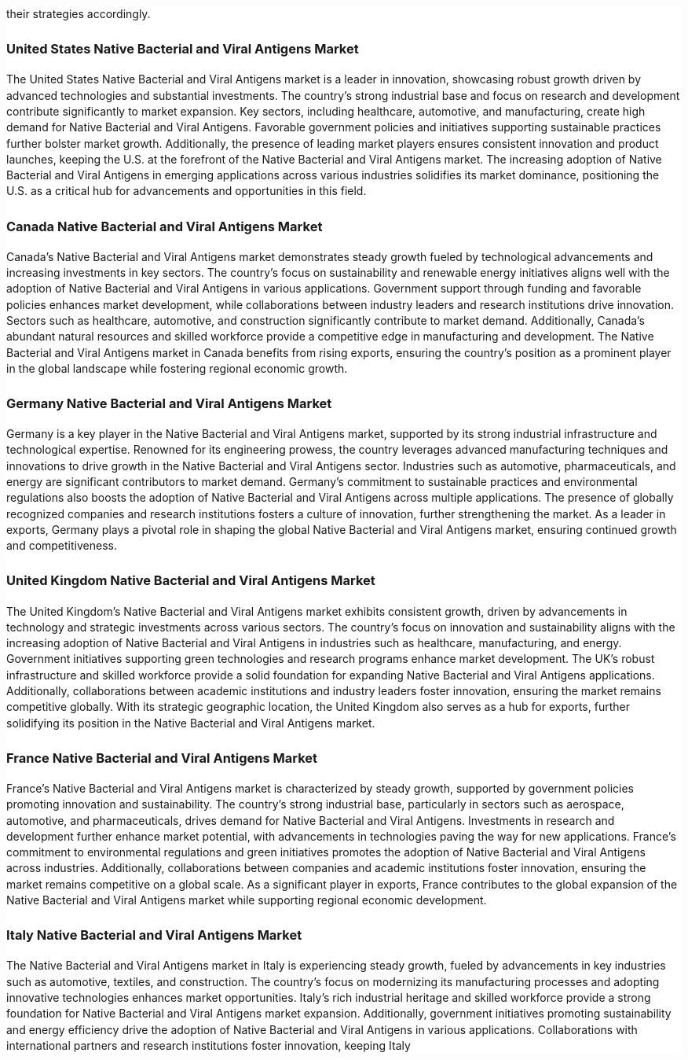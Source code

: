 their strategies accordingly.</p><h3>United States Native Bacterial and Viral Antigens Market</h3><p>The United States Native Bacterial and Viral Antigens market is a leader in innovation, showcasing robust growth driven by advanced technologies and substantial investments. The country&rsquo;s strong industrial base and focus on research and development contribute significantly to market expansion. Key sectors, including healthcare, automotive, and manufacturing, create high demand for Native Bacterial and Viral Antigens. Favorable government policies and initiatives supporting sustainable practices further bolster market growth. Additionally, the presence of leading market players ensures consistent innovation and product launches, keeping the U.S. at the forefront of the Native Bacterial and Viral Antigens market. The increasing adoption of Native Bacterial and Viral Antigens in emerging applications across various industries solidifies its market dominance, positioning the U.S. as a critical hub for advancements and opportunities in this field.</p><h3>Canada Native Bacterial and Viral Antigens Market</h3><p>Canada&rsquo;s Native Bacterial and Viral Antigens market demonstrates steady growth fueled by technological advancements and increasing investments in key sectors. The country&rsquo;s focus on sustainability and renewable energy initiatives aligns well with the adoption of Native Bacterial and Viral Antigens in various applications. Government support through funding and favorable policies enhances market development, while collaborations between industry leaders and research institutions drive innovation. Sectors such as healthcare, automotive, and construction significantly contribute to market demand. Additionally, Canada&rsquo;s abundant natural resources and skilled workforce provide a competitive edge in manufacturing and development. The Native Bacterial and Viral Antigens market in Canada benefits from rising exports, ensuring the country&rsquo;s position as a prominent player in the global landscape while fostering regional economic growth.</p><h3>Germany Native Bacterial and Viral Antigens Market</h3><p>Germany is a key player in the Native Bacterial and Viral Antigens market, supported by its strong industrial infrastructure and technological expertise. Renowned for its engineering prowess, the country leverages advanced manufacturing techniques and innovations to drive growth in the Native Bacterial and Viral Antigens sector. Industries such as automotive, pharmaceuticals, and energy are significant contributors to market demand. Germany&rsquo;s commitment to sustainable practices and environmental regulations also boosts the adoption of Native Bacterial and Viral Antigens across multiple applications. The presence of globally recognized companies and research institutions fosters a culture of innovation, further strengthening the market. As a leader in exports, Germany plays a pivotal role in shaping the global Native Bacterial and Viral Antigens market, ensuring continued growth and competitiveness.</p><h3>United Kingdom Native Bacterial and Viral Antigens Market</h3><p>The United Kingdom&rsquo;s Native Bacterial and Viral Antigens market exhibits consistent growth, driven by advancements in technology and strategic investments across various sectors. The country&rsquo;s focus on innovation and sustainability aligns with the increasing adoption of Native Bacterial and Viral Antigens in industries such as healthcare, manufacturing, and energy. Government initiatives supporting green technologies and research programs enhance market development. The UK&rsquo;s robust infrastructure and skilled workforce provide a solid foundation for expanding Native Bacterial and Viral Antigens applications. Additionally, collaborations between academic institutions and industry leaders foster innovation, ensuring the market remains competitive globally. With its strategic geographic location, the United Kingdom also serves as a hub for exports, further solidifying its position in the Native Bacterial and Viral Antigens market.</p><h3>France Native Bacterial and Viral Antigens Market</h3><p>France&rsquo;s Native Bacterial and Viral Antigens market is characterized by steady growth, supported by government policies promoting innovation and sustainability. The country&rsquo;s strong industrial base, particularly in sectors such as aerospace, automotive, and pharmaceuticals, drives demand for Native Bacterial and Viral Antigens. Investments in research and development further enhance market potential, with advancements in technologies paving the way for new applications. France&rsquo;s commitment to environmental regulations and green initiatives promotes the adoption of Native Bacterial and Viral Antigens across industries. Additionally, collaborations between companies and academic institutions foster innovation, ensuring the market remains competitive on a global scale. As a significant player in exports, France contributes to the global expansion of the Native Bacterial and Viral Antigens market while supporting regional economic development.</p><h3>Italy Native Bacterial and Viral Antigens Market</h3><p>The Native Bacterial and Viral Antigens market in Italy is experiencing steady growth, fueled by advancements in key industries such as automotive, textiles, and construction. The country&rsquo;s focus on modernizing its manufacturing processes and adopting innovative technologies enhances market opportunities. Italy&rsquo;s rich industrial heritage and skilled workforce provide a strong foundation for Native Bacterial and Viral Antigens market expansion. Additionally, government initiatives promoting sustainability and energy efficiency drive the adoption of Native Bacterial and Viral Antigens in various applications. Collaborations with international partners and research institutions foster innovation, keeping Italy